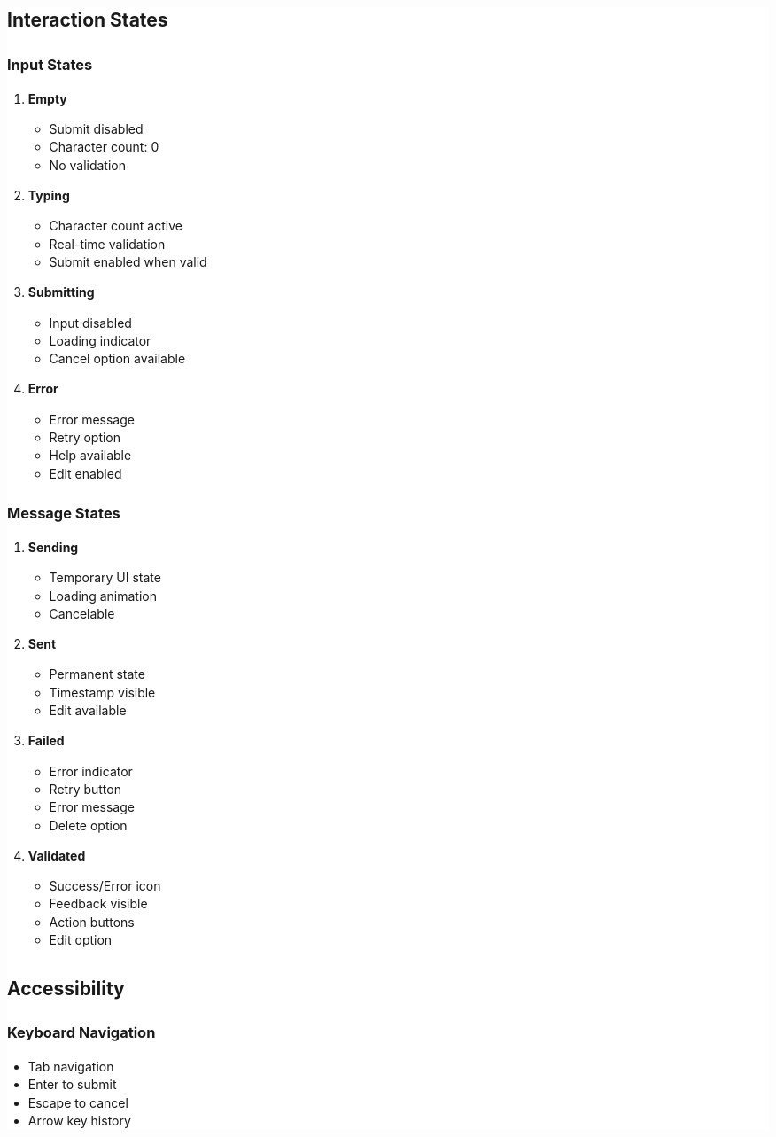 ## Interaction States

### Input States
1. **Empty**
   - Submit disabled
   - Character count: 0
   - No validation

2. **Typing**
   - Character count active
   - Real-time validation
   - Submit enabled when valid

3. **Submitting**
   - Input disabled
   - Loading indicator
   - Cancel option available

4. **Error**
   - Error message
   - Retry option
   - Help available
   - Edit enabled

### Message States
1. **Sending**
   - Temporary UI state
   - Loading animation
   - Cancelable

2. **Sent**
   - Permanent state
   - Timestamp visible
   - Edit available

3. **Failed**
   - Error indicator
   - Retry button
   - Error message
   - Delete option

4. **Validated**
   - Success/Error icon
   - Feedback visible
   - Action buttons
   - Edit option

## Accessibility

### Keyboard Navigation
- Tab navigation
- Enter to submit
- Escape to cancel
- Arrow key history
